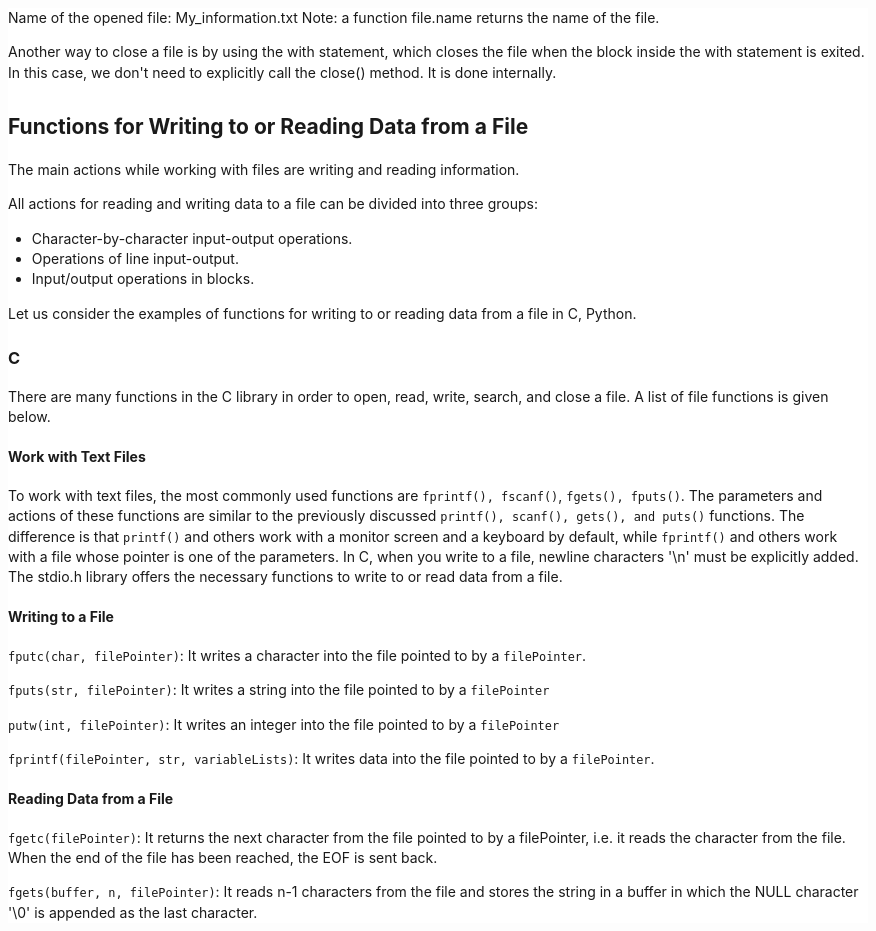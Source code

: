 Name of the opened file: My_information.txt
Note: a function file.name returns the name of the file.

Another way to close a file is by using the with statement, which closes the file
when the block inside the with statement is exited. In this case, we don't need to
explicitly call the close() method. It is done internally.

## Functions for Writing to or Reading Data from a File

The main actions while working with files are writing and reading information.

All actions for reading and writing data to a file can be divided into three groups:

- Character-by-character input-output operations.
- Operations of line input-output.
- Input/output operations in blocks.

Let us consider the examples of functions for writing to or reading data from a file
in C, Python.

### C

There are many functions in the C library in order to open, read, write, search,
and close a file. A list of file functions is given below.

#### Work with Text Files

To work with text files, the most commonly used functions are `fprintf(), fscanf()`,
`fgets(), fputs()`. The parameters and actions of these functions are similar to
the previously discussed `printf(), scanf(), gets(), and puts()` functions. The
difference is that `printf()` and others work with a monitor screen and a keyboard
by default, while `fprintf()` and others work with a file whose pointer is one of
the parameters. In C, when you write to a file, newline characters '\n' must be
explicitly added. The stdio.h library offers the necessary functions to write to
or read data from a file.

#### Writing to a File

`fputc(char, filePointer)`: It writes a character into the file pointed to by a
`filePointer`.

`fputs(str, filePointer)`: It writes a string into the file pointed to by a `filePointer`

`putw(int, filePointer)`: It writes an integer into the file pointed to by a `filePointer`

`fprintf(filePointer, str, variableLists)`: It writes data into the file pointed
to by a `filePointer`.

#### Reading Data from a File

`fgetc(filePointer)`: It returns the next character from the file pointed to by
a filePointer, i.e. it reads the character from the file. When the end of the file
has been reached, the EOF is sent back.

`fgets(buffer, n, filePointer)`: It reads n-1 characters from the file and stores
the string in a buffer in which the NULL character '\0' is appended as the last
character.
